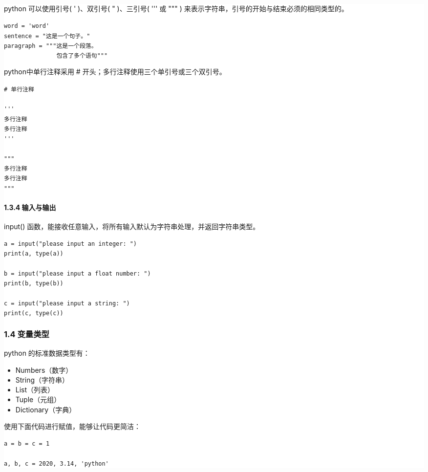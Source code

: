 python 可以使用引号( ' )、双引号( " )、三引号( ''' 或 """ ) 来表示字符串，引号的开始与结束必须的相同类型的。

```
word = 'word'
sentence = "这是一个句子。"
paragraph = """这是一个段落。
               包含了多个语句"""
```

python中单行注释采用 # 开头；多行注释使用三个单引号或三个双引号。

```
# 单行注释

'''
多行注释
多行注释
'''

"""
多行注释
多行注释
"""
```

#### 1.3.4 输入与输出

input() 函数，能接收任意输入，将所有输入默认为字符串处理，并返回字符串类型。

```
a = input("please input an integer: ")
print(a, type(a))

b = input("please input a float number: ")
print(b, type(b))

c = input("please input a string: ")
print(c, type(c))
```

### 1.4 变量类型

python 的标准数据类型有：

- Numbers（数字）
- String（字符串）
- List（列表）
- Tuple（元组）
- Dictionary（字典）

使用下面代码进行赋值，能够让代码更简洁：

```
a = b = c = 1

a, b, c = 2020, 3.14, 'python'
```
